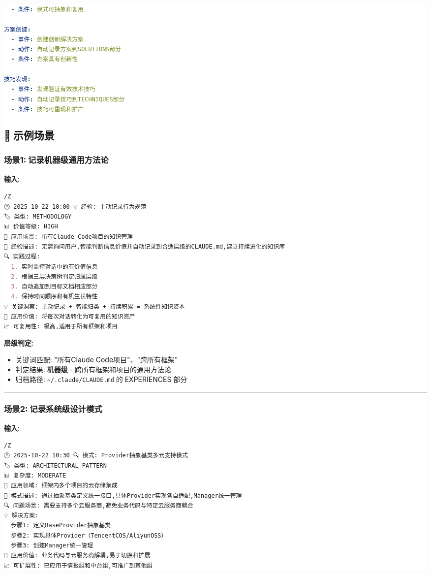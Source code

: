```yaml
  - 条件: 模式可抽象和复用

方案创建:
  - 事件: 创建创新解决方案
  - 动作: 自动记录方案到SOLUTIONS部分
  - 条件: 方案具有创新性

技巧发现:
  - 事件: 发现验证有效技术技巧
  - 动作: 自动记录技巧到TECHNIQUES部分
  - 条件: 技巧可重现和推广
```

## 📝 示例场景

### 场景1: 记录机器级通用方法论

**输入**:
```markdown
/Z
🕐 2025-10-22 10:00 💡 经验: 主动记录行为规范
🏷️ 类型: METHODOLOGY
📊 价值等级: HIGH
🎯 应用场景: 所有Claude Code项目的知识管理
📝 经验描述: 无需询问用户,智能判断信息价值并自动记录到合适层级的CLAUDE.md,建立持续进化的知识库
🔍 实践过程:
  1. 实时监控对话中的有价值信息
  2. 根据三层决策树判定归属层级
  3. 自动追加到目标文档相应部分
  4. 保持时间顺序和有机生长特性
💡 关键洞察: 主动记录 + 智能归类 + 持续积累 = 系统性知识资本
🚀 应用价值: 将每次对话转化为可复用的知识资产
📈 可复用性: 极高,适用于所有框架和项目
```

**层级判定**:
- 关键词匹配: "所有Claude Code项目"、"跨所有框架"
- 判定结果: **机器级** - 跨所有框架和项目的通用方法论
- 归档路径: `~/.claude/CLAUDE.md` 的 EXPERIENCES 部分

---

### 场景2: 记录系统级设计模式

**输入**:
```markdown
/Z
🕐 2025-10-22 10:30 🔍 模式: Provider抽象基类多云支持模式
🏷️ 类型: ARCHITECTURAL_PATTERN
📊 复杂度: MODERATE
🎯 应用领域: 框架内多个项目的云存储集成
📝 模式描述: 通过抽象基类定义统一接口,具体Provider实现各自适配,Manager统一管理
🔍 问题场景: 需要支持多个云服务商,避免业务代码与特定云服务商耦合
💡 解决方案:
  步骤1: 定义BaseProvider抽象基类
  步骤2: 实现具体Provider（TencentCOS/AliyunOSS）
  步骤3: 创建Manager统一管理
🚀 应用价值: 业务代码与云服务商解耦,易于切换和扩展
📈 可扩展性: 已应用于情报组和中台组,可推广到其他组
```
